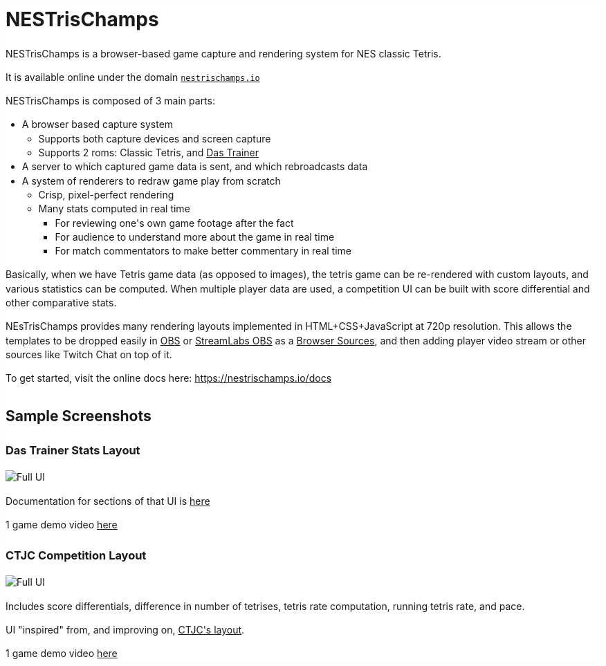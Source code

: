 # NESTrisChamps

NESTrisChamps is a browser-based game capture and rendering system for NES classic Tetris.

It is available online under the domain [`nestrischamps.io`](https://nestrischamps.herokuapp.com)

NESTrisChamps is composed of 3 main parts:
* A browser based capture system
	* Supports both capture devices and screen capture
	* Supports 2 roms: Classic Tetris, and [Das Trainer](https://www.romhacking.net/hacks/3761/)
* A server to which captured game data is sent, and which rebroadcasts data
* A system of renderers to redraw game play from scratch
	* Crisp, pixel-perfect rendering
	* Many stats computed in real time
		* For reviewing one's own game footage after the fact
		* For audience to understand more about the game in real time
		* For match commentators to make better commentary in real time


Basically, when we have Tetris game data (as opposed to images), the tetris game can be re-rendered with custom layouts, and various statistics can be computed. When multiple player data are used, a competition UI can be built with score differential and other comparative stats.

NEsTrisChamps provides many rendering layouts implemented in HTML+CSS+JavaScript at 720p resolution. This allows the templates to be dropped easily in [OBS](https://obsproject.com/) or [StreamLabs OBS](https://streamlabs.com/) as a [Browser Sources](https://obsproject.com/wiki/Sources-Guide#browsersource), and then adding player video stream or other sources like Twitch Chat on top of it.

To get started, visit the online docs here:
https://nestrischamps.io/docs


## Sample Screenshots

### Das Trainer Stats Layout

![Full UI](./public/views/1p/das_trainer.jpg)

Documentation for sections of that UI is [here](https://github.com/timotheeg/NESTrisStatsUI/blob/master/docs/stats.md)

1 game demo video [here](https://www.youtube.com/watch?v=OhNsuIUrRD0)


### CTJC Competition Layout

![Full UI](./public/views/mp/ctjc_pace.jpg)

Includes score differentials, difference in number of tetrises, tetris rate computation, running tetris rate, and pace.

UI "inspired" from, and improving on, [CTJC's layout](https://www.youtube.com/watch?v=ATpW6TQ_H2c).

1 game demo video [here](https://www.youtube.com/watch?v=0cnpc64fveg)
